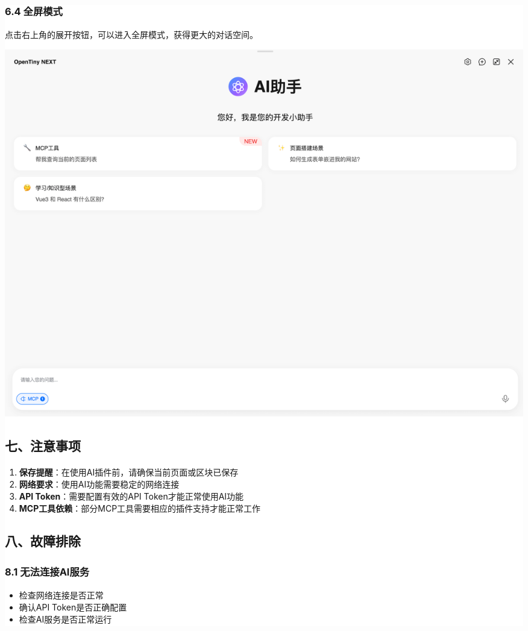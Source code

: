 ### 6.4 全屏模式

点击右上角的展开按钮，可以进入全屏模式，获得更大的对话空间。

![全屏模式](./imgs/ai-assistant-fullscreen.png)

## 七、注意事项

1. **保存提醒**：在使用AI插件前，请确保当前页面或区块已保存
2. **网络要求**：使用AI功能需要稳定的网络连接
3. **API Token**：需要配置有效的API Token才能正常使用AI功能
4. **MCP工具依赖**：部分MCP工具需要相应的插件支持才能正常工作

## 八、故障排除

### 8.1 无法连接AI服务

- 检查网络连接是否正常
- 确认API Token是否正确配置
- 检查AI服务是否正常运行
